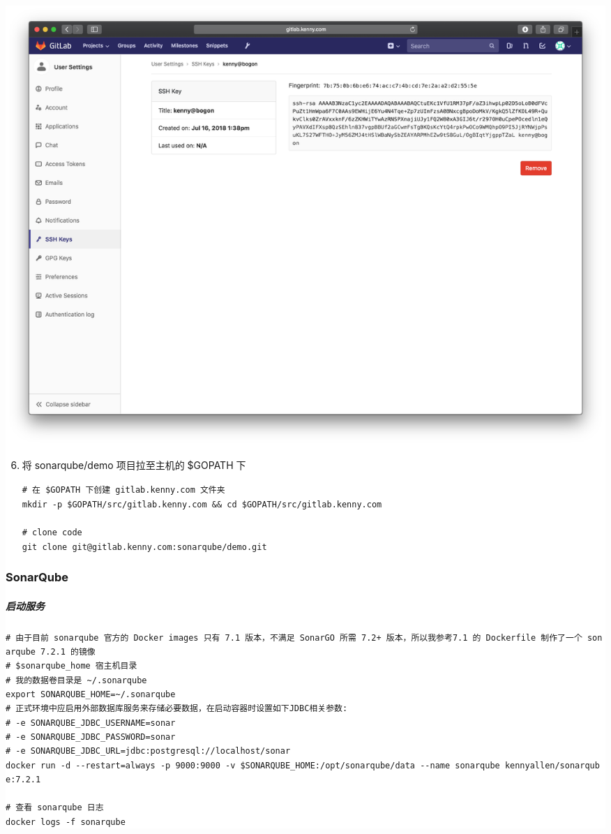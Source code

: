    ![9.38.18](images/17.png)

6. 将 sonarqube/demo 项目拉至主机的 $GOPATH 下

   ```shell
   # 在 $GOPATH 下创建 gitlab.kenny.com 文件夹
   mkdir -p $GOPATH/src/gitlab.kenny.com && cd $GOPATH/src/gitlab.kenny.com
   
   # clone code
   git clone git@gitlab.kenny.com:sonarqube/demo.git
   ```

### SonarQube

##### 启动服务

```shell
# 由于目前 sonarqube 官方的 Docker images 只有 7.1 版本，不满足 SonarGO 所需 7.2+ 版本，所以我参考7.1 的 Dockerfile 制作了一个 sonarqube 7.2.1 的镜像
# $sonarqube_home 宿主机目录
# 我的数据卷目录是 ~/.sonarqube
export SONARQUBE_HOME=~/.sonarqube
# 正式环境中应启用外部数据库服务来存储必要数据，在启动容器时设置如下JDBC相关参数:
# -e SONARQUBE_JDBC_USERNAME=sonar 
# -e SONARQUBE_JDBC_PASSWORD=sonar 
# -e SONARQUBE_JDBC_URL=jdbc:postgresql://localhost/sonar
docker run -d --restart=always -p 9000:9000 -v $SONARQUBE_HOME:/opt/sonarqube/data --name sonarqube kennyallen/sonarqube:7.2.1

# 查看 sonarqube 日志
docker logs -f sonarqube
```

